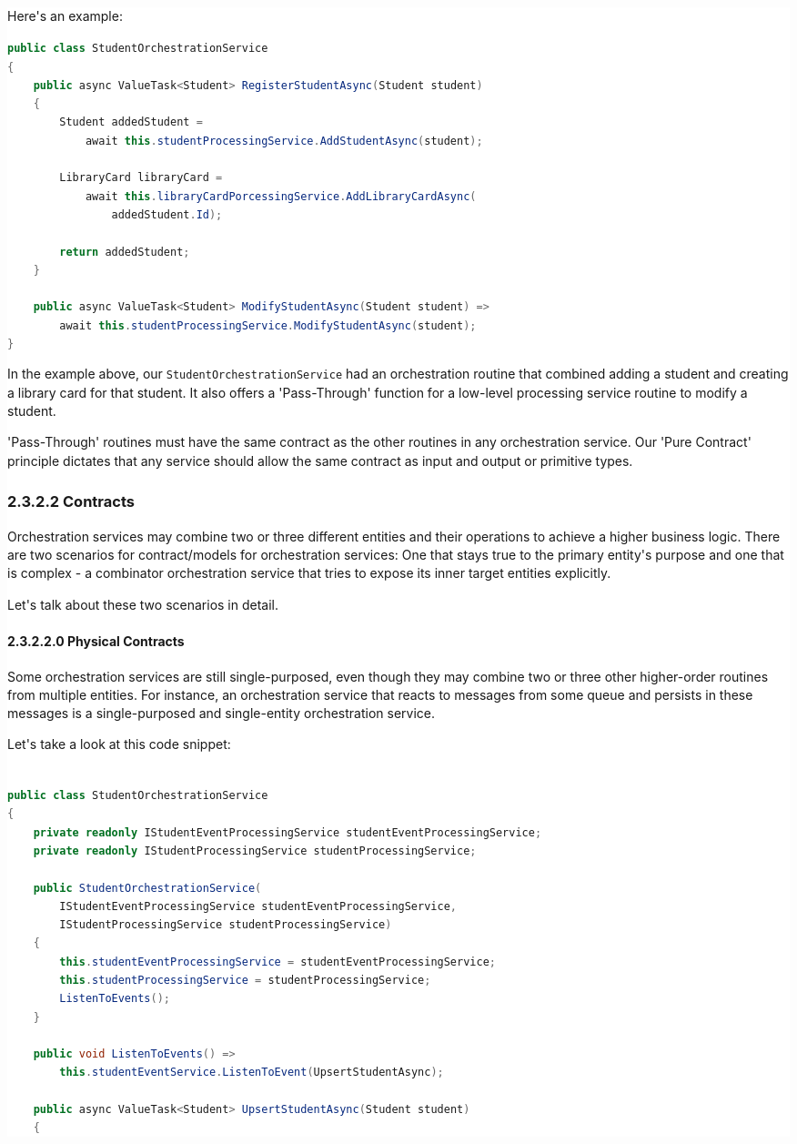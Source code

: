 Here's an example:

```csharp
public class StudentOrchestrationService
{
    public async ValueTask<Student> RegisterStudentAsync(Student student)
    {
        Student addedStudent =
            await this.studentProcessingService.AddStudentAsync(student);
    
        LibraryCard libraryCard = 
            await this.libraryCardPorcessingService.AddLibraryCardAsync(
                addedStudent.Id);

        return addedStudent;
    }

    public async ValueTask<Student> ModifyStudentAsync(Student student) =>
        await this.studentProcessingService.ModifyStudentAsync(student);
}
```

In the example above, our `StudentOrchestrationService` had an orchestration routine that combined adding a student and creating a library card for that student. It also offers a 'Pass-Through' function for a low-level processing service routine to modify a student.

'Pass-Through' routines must have the same contract as the other routines in any orchestration service. Our 'Pure Contract' principle dictates that any service should allow the same contract as input and output or primitive types.

### 2.3.2.2 Contracts
Orchestration services may combine two or three different entities and their operations to achieve a higher business logic. There are two scenarios for contract/models for orchestration services: One that stays true to the primary entity's purpose and one that is complex - a combinator orchestration service that tries to expose its inner target entities explicitly.

Let's talk about these two scenarios in detail.

#### 2.3.2.2.0 Physical Contracts
Some orchestration services are still single-purposed, even though they may combine two or three other higher-order routines from multiple entities. For instance, an orchestration service that reacts to messages from some queue and persists in these messages is a single-purposed and single-entity orchestration service.

Let's take a look at this code snippet:

```csharp

public class StudentOrchestrationService
{
    private readonly IStudentEventProcessingService studentEventProcessingService;
    private readonly IStudentProcessingService studentProcessingService;

    public StudentOrchestrationService(
        IStudentEventProcessingService studentEventProcessingService,
        IStudentProcessingService studentProcessingService)
    {
        this.studentEventProcessingService = studentEventProcessingService;
        this.studentProcessingService = studentProcessingService;
        ListenToEvents();
    }

    public void ListenToEvents() =>
        this.studentEventService.ListenToEvent(UpsertStudentAsync);

    public async ValueTask<Student> UpsertStudentAsync(Student student)
    {
```